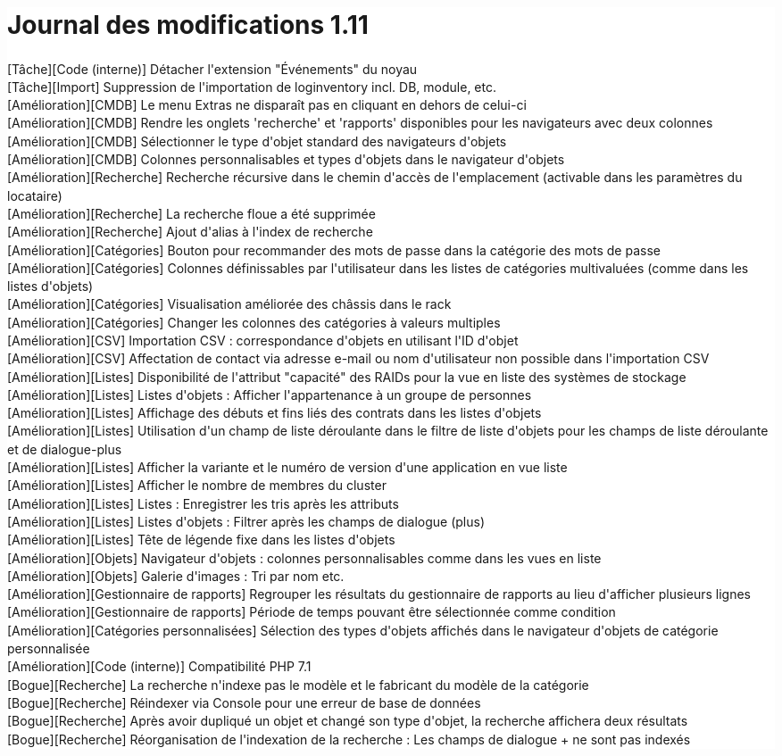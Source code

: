 # Journal des modifications 1.11

[Tâche][Code (interne)]                         Détacher l'extension "Événements" du noyau  
[Tâche][Import]                                 Suppression de l'importation de loginventory incl. DB, module, etc.  
[Amélioration][CMDB]                            Le menu Extras ne disparaît pas en cliquant en dehors de celui-ci  
[Amélioration][CMDB]                            Rendre les onglets 'recherche' et 'rapports' disponibles pour les navigateurs avec deux colonnes  
[Amélioration][CMDB]                            Sélectionner le type d'objet standard des navigateurs d'objets  
[Amélioration][CMDB]                            Colonnes personnalisables et types d'objets dans le navigateur d'objets  
[Amélioration][Recherche]                        Recherche récursive dans le chemin d'accès de l'emplacement (activable dans les paramètres du locataire)  
[Amélioration][Recherche]                        La recherche floue a été supprimée  
[Amélioration][Recherche]                        Ajout d'alias à l'index de recherche  
[Amélioration][Catégories]                      Bouton pour recommander des mots de passe dans la catégorie des mots de passe  
[Amélioration][Catégories]                      Colonnes définissables par l'utilisateur dans les listes de catégories multivaluées (comme dans les listes d'objets)  
[Amélioration][Catégories]                      Visualisation améliorée des châssis dans le rack  
[Amélioration][Catégories]                      Changer les colonnes des catégories à valeurs multiples  
[Amélioration][CSV]                             Importation CSV : correspondance d'objets en utilisant l'ID d'objet  
[Amélioration][CSV]                             Affectation de contact via adresse e-mail ou nom d'utilisateur non possible dans l'importation CSV  
[Amélioration][Listes]                          Disponibilité de l'attribut "capacité" des RAIDs pour la vue en liste des systèmes de stockage  
[Amélioration][Listes]                          Listes d'objets : Afficher l'appartenance à un groupe de personnes  
[Amélioration][Listes]                          Affichage des débuts et fins liés des contrats dans les listes d'objets  
[Amélioration][Listes]                          Utilisation d'un champ de liste déroulante dans le filtre de liste d'objets pour les champs de liste déroulante et de dialogue-plus  
[Amélioration][Listes]                          Afficher la variante et le numéro de version d'une application en vue liste  
[Amélioration][Listes]                          Afficher le nombre de membres du cluster  
[Amélioration][Listes]                          Listes : Enregistrer les tris après les attributs  
[Amélioration][Listes]                          Listes d'objets : Filtrer après les champs de dialogue (plus)  
[Amélioration][Listes]                          Tête de légende fixe dans les listes d'objets  
[Amélioration][Objets]                         Navigateur d'objets : colonnes personnalisables comme dans les vues en liste  
[Amélioration][Objets]                         Galerie d'images : Tri par nom etc.  
[Amélioration][Gestionnaire de rapports]        Regrouper les résultats du gestionnaire de rapports au lieu d'afficher plusieurs lignes  
[Amélioration][Gestionnaire de rapports]        Période de temps pouvant être sélectionnée comme condition  
[Amélioration][Catégories personnalisées]       Sélection des types d'objets affichés dans le navigateur d'objets de catégorie personnalisée  
[Amélioration][Code (interne)]                 Compatibilité PHP 7.1  
[Bogue][Recherche]                              La recherche n'indexe pas le modèle et le fabricant du modèle de la catégorie  
[Bogue][Recherche]                              Réindexer via Console pour une erreur de base de données  
[Bogue][Recherche]                              Après avoir dupliqué un objet et changé son type d'objet, la recherche affichera deux résultats  
[Bogue][Recherche]                              Réorganisation de l'indexation de la recherche : Les champs de dialogue + ne sont pas indexés  